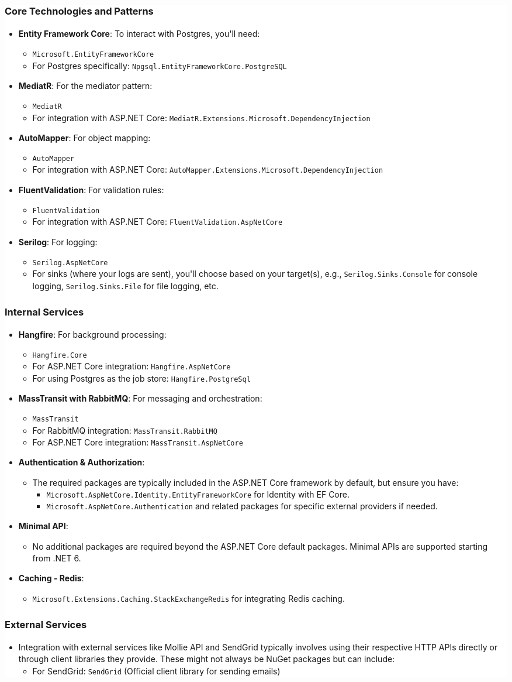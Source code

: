 ### Core Technologies and Patterns

- **Entity Framework Core**: To interact with Postgres, you'll need:
  - `Microsoft.EntityFrameworkCore`
  - For Postgres specifically: `Npgsql.EntityFrameworkCore.PostgreSQL`

- **MediatR**: For the mediator pattern:
  - `MediatR`
  - For integration with ASP.NET Core: `MediatR.Extensions.Microsoft.DependencyInjection`

- **AutoMapper**: For object mapping:
  - `AutoMapper`
  - For integration with ASP.NET Core: `AutoMapper.Extensions.Microsoft.DependencyInjection`

- **FluentValidation**: For validation rules:
  - `FluentValidation`
  - For integration with ASP.NET Core: `FluentValidation.AspNetCore`

- **Serilog**: For logging:
  - `Serilog.AspNetCore`
  - For sinks (where your logs are sent), you'll choose based on your target(s), e.g., `Serilog.Sinks.Console` for console logging, `Serilog.Sinks.File` for file logging, etc.

### Internal Services

- **Hangfire**: For background processing:
  - `Hangfire.Core`
  - For ASP.NET Core integration: `Hangfire.AspNetCore`
  - For using Postgres as the job store: `Hangfire.PostgreSql`

- **MassTransit with RabbitMQ**: For messaging and orchestration:
  - `MassTransit`
  - For RabbitMQ integration: `MassTransit.RabbitMQ`
  - For ASP.NET Core integration: `MassTransit.AspNetCore`

- **Authentication & Authorization**:
  - The required packages are typically included in the ASP.NET Core framework by default, but ensure you have:
    - `Microsoft.AspNetCore.Identity.EntityFrameworkCore` for Identity with EF Core.
    - `Microsoft.AspNetCore.Authentication` and related packages for specific external providers if needed.

- **Minimal API**:
  - No additional packages are required beyond the ASP.NET Core default packages. Minimal APIs are supported starting from .NET 6.

- **Caching - Redis**:
  - `Microsoft.Extensions.Caching.StackExchangeRedis` for integrating Redis caching.

### External Services

- Integration with external services like Mollie API and SendGrid typically involves using their respective HTTP APIs directly or through client libraries they provide. These might not always be NuGet packages but can include:
  - For SendGrid: `SendGrid` (Official client library for sending emails)
